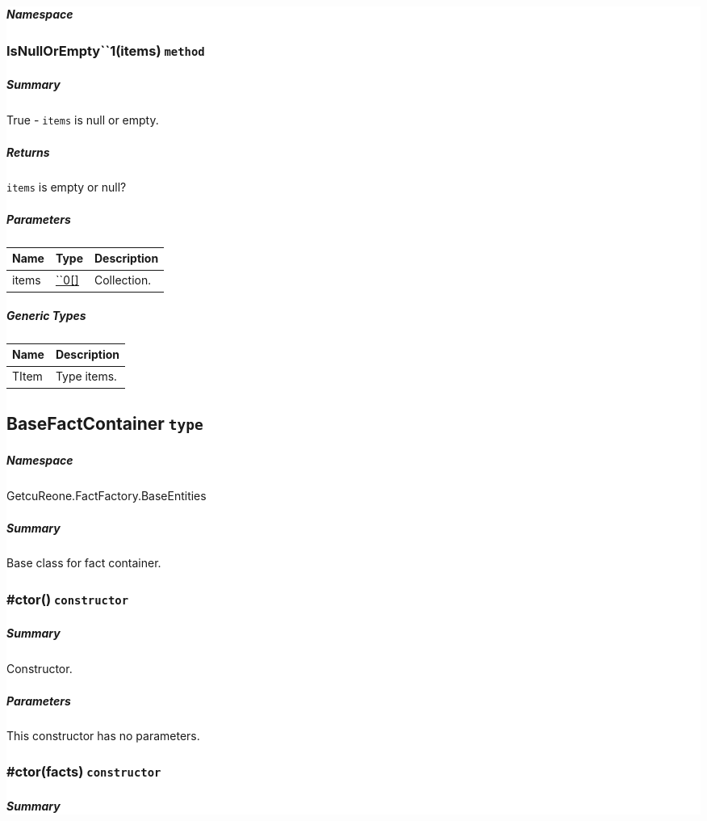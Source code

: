 ##### Namespace



<a name='M-ArrayExtensions-IsNullOrEmpty``1-``0[]-'></a>
### IsNullOrEmpty\`\`1(items) `method`

##### Summary

True - `items` is null or empty.

##### Returns

`items` is empty or null?

##### Parameters

| Name | Type | Description |
| ---- | ---- | ----------- |
| items | [\`\`0[]](#T-``0[] '``0[]') | Collection. |

##### Generic Types

| Name | Description |
| ---- | ----------- |
| TItem | Type items. |

<a name='T-GetcuReone-FactFactory-BaseEntities-BaseFactContainer'></a>
## BaseFactContainer `type`

##### Namespace

GetcuReone.FactFactory.BaseEntities

##### Summary

Base class for fact container.

<a name='M-GetcuReone-FactFactory-BaseEntities-BaseFactContainer-#ctor'></a>
### #ctor() `constructor`

##### Summary

Constructor.

##### Parameters

This constructor has no parameters.

<a name='M-GetcuReone-FactFactory-BaseEntities-BaseFactContainer-#ctor-System-Collections-Generic-IEnumerable{GetcuReone-FactFactory-Interfaces-IFact}-'></a>
### #ctor(facts) `constructor`

##### Summary
